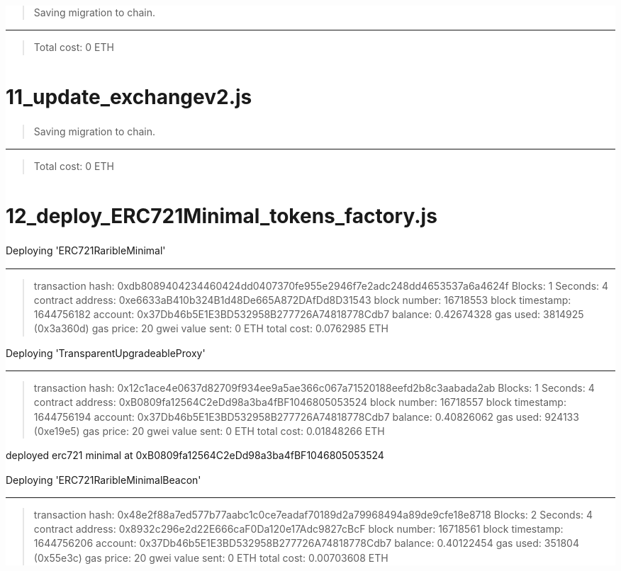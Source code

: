> Saving migration to chain.

---

> Total cost: 0 ETH

# 11_update_exchangev2.js

> Saving migration to chain.

---

> Total cost: 0 ETH

# 12_deploy_ERC721Minimal_tokens_factory.js

Deploying 'ERC721RaribleMinimal'

---

> transaction hash: 0xdb8089404234460424dd0407370fe955e2946f7e2adc248dd4653537a6a4624f
> Blocks: 1 Seconds: 4
> contract address: 0xe6633aB410b324B1d48De665A872DAfDd8D31543
> block number: 16718553
> block timestamp: 1644756182
> account: 0x37Db46b5E1E3BD532958B277726A74818778Cdb7
> balance: 0.42674328
> gas used: 3814925 (0x3a360d)
> gas price: 20 gwei
> value sent: 0 ETH
> total cost: 0.0762985 ETH

Deploying 'TransparentUpgradeableProxy'

---

> transaction hash: 0x12c1ace4e0637d82709f934ee9a5ae366c067a71520188eefd2b8c3aabada2ab
> Blocks: 1 Seconds: 4
> contract address: 0xB0809fa12564C2eDd98a3ba4fBF1046805053524
> block number: 16718557
> block timestamp: 1644756194
> account: 0x37Db46b5E1E3BD532958B277726A74818778Cdb7
> balance: 0.40826062
> gas used: 924133 (0xe19e5)
> gas price: 20 gwei
> value sent: 0 ETH
> total cost: 0.01848266 ETH

deployed erc721 minimal at 0xB0809fa12564C2eDd98a3ba4fBF1046805053524

Deploying 'ERC721RaribleMinimalBeacon'

---

> transaction hash: 0x48e2f88a7ed577b77aabc1c0ce7eadaf70189d2a79968494a89de9cfe18e8718
> Blocks: 2 Seconds: 4
> contract address: 0x8932c296e2d22E666caF0Da120e17Adc9827cBcF
> block number: 16718561
> block timestamp: 1644756206
> account: 0x37Db46b5E1E3BD532958B277726A74818778Cdb7
> balance: 0.40122454
> gas used: 351804 (0x55e3c)
> gas price: 20 gwei
> value sent: 0 ETH
> total cost: 0.00703608 ETH
